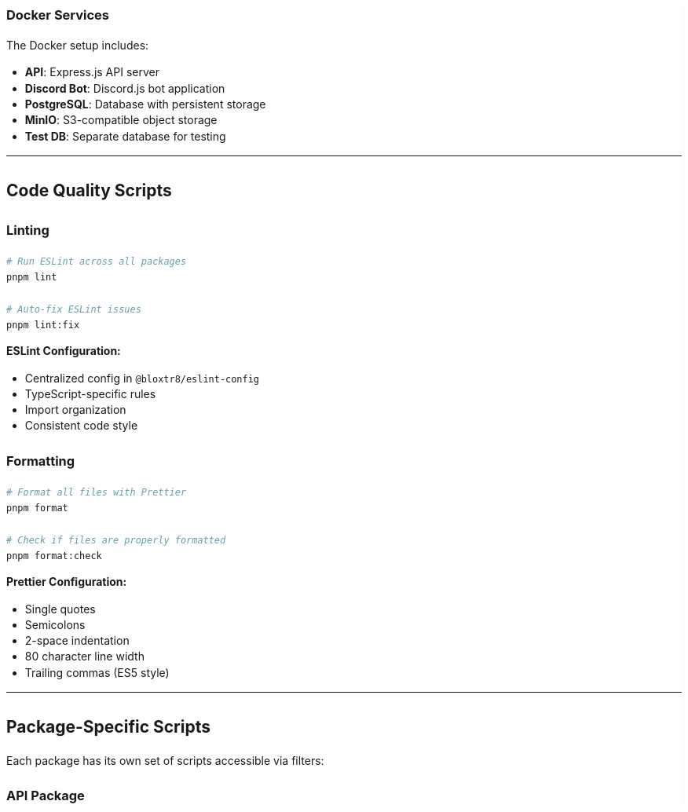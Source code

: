 ### Docker Services

The Docker setup includes:
- **API**: Express.js API server
- **Discord Bot**: Discord.js bot application
- **PostgreSQL**: Database with persistent storage
- **MinIO**: S3-compatible object storage
- **Test DB**: Separate database for testing

---

## Code Quality Scripts

### Linting

```bash
# Run ESLint across all packages
pnpm lint

# Auto-fix ESLint issues
pnpm lint:fix
```

**ESLint Configuration:**
- Centralized config in `@bloxtr8/eslint-config`
- TypeScript-specific rules
- Import organization
- Consistent code style

### Formatting

```bash
# Format all files with Prettier
pnpm format

# Check if files are properly formatted
pnpm format:check
```

**Prettier Configuration:**
- Single quotes
- Semicolons
- 2-space indentation
- 80 character line width
- Trailing commas (ES5 style)

---

## Package-Specific Scripts

Each package has its own set of scripts accessible via filters:

### API Package
